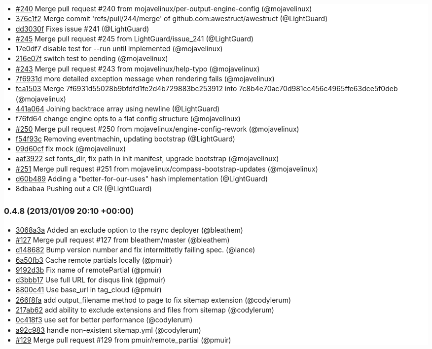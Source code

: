 - [#240](https://github.com/awestruct/awestruct/pull/240) Merge pull request #240 from mojavelinux/per-output-engine-config (@mojavelinux)
- [376c1f2](https://github.com/awestruct/awestruct/commit/376c1f2348aca010d57fa916f75d23e6e6d20bb8) Merge commit 'refs/pull/244/merge' of github.com:awestruct/awestruct (@LightGuard)
- [dd3030f](https://github.com/awestruct/awestruct/commit/dd3030fa7a1efef332f329c03dc3d3e43b3369fc) Fixes issue #241 (@LightGuard)
- [#245](https://github.com/awestruct/awestruct/pull/245) Merge pull request #245 from LightGuard/issue_241 (@LightGuard)
- [17e0df7](https://github.com/awestruct/awestruct/commit/17e0df73bdb5243cc4ae9778fae6865b37c25345) disable test for --run until implemented (@mojavelinux)
- [216e07f](https://github.com/awestruct/awestruct/commit/216e07f7878f796ba3282181a14d4d28f4456d5c) switch test to pending (@mojavelinux)
- [#243](https://github.com/awestruct/awestruct/pull/243) Merge pull request #243 from mojavelinux/help-typo (@mojavelinux)
- [7f6931d](https://github.com/awestruct/awestruct/commit/7f6931d55028b9bfdfd1fe2d4b729883bc253912) more detailed exception message when rendering fails (@mojavelinux)
- [fca1503](https://github.com/awestruct/awestruct/commit/fca15034122dc4da4e1a3dea985b6594a08cb3eb) Merge 7f6931d55028b9bfdfd1fe2d4b729883bc253912 into 7c8b4e70ac70d981cc456c4965ffe63dce5f0deb (@mojavelinux)
- [441a064](https://github.com/awestruct/awestruct/commit/441a0640dac89a054c66a44f28a6e795dc876bc0) Joining backtrace array using newline (@LightGuard)
- [f76fd64](https://github.com/awestruct/awestruct/commit/f76fd6419b84fff8be9f6ee27a5bc2c15aa5d8b4) change engine opts to a flat config structure (@mojavelinux)
- [#250](https://github.com/awestruct/awestruct/pull/250) Merge pull request #250 from mojavelinux/engine-config-rework (@mojavelinux)
- [f54f93c](https://github.com/awestruct/awestruct/commit/f54f93c563b745ec040fd97889c92f12a6bb9b10) Removing eventmachin, updating bootstrap (@LightGuard)
- [09d60cf](https://github.com/awestruct/awestruct/commit/09d60cf59ecd1a8d2550b5f93c6de3c69c6d01c6) fix mock (@mojavelinux)
- [aaf3922](https://github.com/awestruct/awestruct/commit/aaf3922cab0ecf538aa545e6cc3cf405b961c9a8) set fonts_dir, fix path in init manifest, upgrade bootstrap (@mojavelinux)
- [#251](https://github.com/awestruct/awestruct/pull/251) Merge pull request #251 from mojavelinux/compass-bootstrap-updates (@mojavelinux)
- [d60b489](https://github.com/awestruct/awestruct/commit/d60b4890a46510baf568a761a9ad3f352e853c75) Adding a "better-for-our-uses" hash implementation (@LightGuard)
- [8dbabaa](https://github.com/awestruct/awestruct/commit/8dbabaa29c7619f19e32dbd9875b922438248c10) Pushing out a CR (@LightGuard)

### 0.4.8 (2013/01/09 20:10 +00:00)
- [3068a3a](https://github.com/awestruct/awestruct/commit/3068a3a91115b2e294fb595a883054b95036240d) Added an exclude option to the rsync deployer (@bleathem)
- [#127](https://github.com/awestruct/awestruct/pull/127) Merge pull request #127 from bleathem/master (@bleathem)
- [d148682](https://github.com/awestruct/awestruct/commit/d148682df543ee25bb1c3f169141c89ea5f2ba58) Bump version number and fix intermittetly failing spec. (@lance)
- [6a50fb3](https://github.com/awestruct/awestruct/commit/6a50fb31c9303ea5cc0484d26b1fdff2ff6da188) Cache remote partials locally (@pmuir)
- [9192d3b](https://github.com/awestruct/awestruct/commit/9192d3bbf732f5a74c1a97e345faf89c30544d70) Fix name of remotePartial (@pmuir)
- [d3bbb17](https://github.com/awestruct/awestruct/commit/d3bbb17303c06c37d391015a22544a53b27a31d0) Use full URL for disqus link (@pmuir)
- [8800c41](https://github.com/awestruct/awestruct/commit/8800c41d0e3843bc2a047e457afab9cb0a425618) Use base_url in tag_cloud (@pmuir)
- [266f8fa](https://github.com/awestruct/awestruct/commit/266f8fa4b0138296d4961a3aafad81a8f3e0a5da) add output_filename method to page to fix sitemap extension (@codylerum)
- [217ab62](https://github.com/awestruct/awestruct/commit/217ab62029c7a6f9b70d449ada834dfda5f3e4b1) add ability to exclude extensions and files from sitemap (@codylerum)
- [0c418f3](https://github.com/awestruct/awestruct/commit/0c418f3a46832bf9b71f4750382f4778d569d8fa) use set for better performance (@codylerum)
- [a92c983](https://github.com/awestruct/awestruct/commit/a92c9833b29d25e5fe8f7d5d4e7173634f1c9bd6) handle non-existent sitemap.yml (@codylerum)
- [#129](https://github.com/awestruct/awestruct/pull/129) Merge pull request #129 from pmuir/remote_partial (@pmuir)